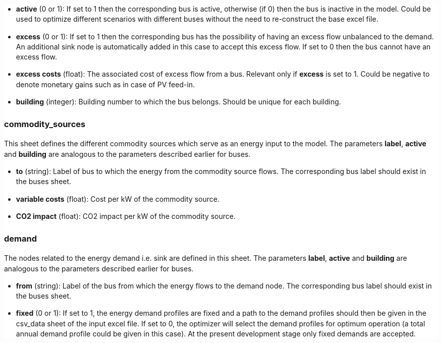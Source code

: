 - **active** (0 or 1):
    If set to 1 then the corresponding bus is active, otherwise (if 0) then the bus is inactive in the model. Could be
    used to optimize different scenarios with different buses without the need to re-construct the base excel file.

- **excess** (0 or 1):
    If set to 1 then the corresponding bus has the possibility of having an excess flow unbalanced to the demand. An
    additional sink node is automatically added in this case to accept this excess flow. If set to 0 then the bus cannot
    have an excess flow.

- **excess costs** (float):
    The associated cost of excess flow from a bus. Relevant only if **excess** is set to 1. Could be negative to denote
    monetary gains such as in case of PV feed-in.

- **building** (integer):
    Building number to which the bus belongs. Should be unique for each building.

### commodity_sources
This sheet defines the different commodity sources which serve as an energy input to the model. The parameters **label**,
**active** and **building** are analogous to the parameters described earlier for buses.

- **to** (string):
    Label of bus to which the energy from the commodity source flows. The corresponding bus label should exist in
    the buses sheet.

- **variable costs** (float):
    Cost per kW of the commodity source.

- **CO2 impact** (float):
    CO2 impact per kW of the commodity source.

### demand
The nodes related to the energy demand i.e. sink are defined in this sheet. The parameters **label**, **active** and
**building** are analogous to the parameters described earlier for buses.

- **from** (string):
    Label of the bus from which the energy flows to the demand node. The corresponding bus label should exist in
    the buses sheet.

- **fixed** (0 or 1):
    If set to 1, the energy demand profiles are fixed and a path to the demand profiles should then be given in the
    csv_data sheet of the input excel file. If set to 0, the optimizer will select the demand profiles for optimum
    operation (a total annual demand profile could be given in this case). At the present development stage only fixed
    demands are accepted.
